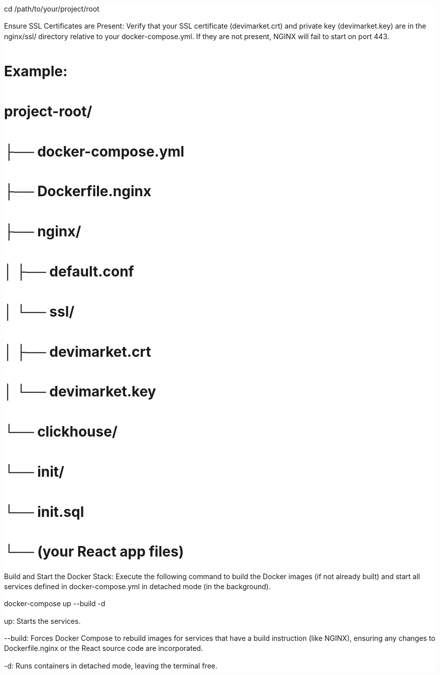 cd /path/to/your/project/root

Ensure SSL Certificates are Present:
Verify that your SSL certificate (devimarket.crt) and private key (devimarket.key) are in the nginx/ssl/ directory relative to your docker-compose.yml. If they are not present, NGINX will fail to start on port 443.

# Example:
# project-root/
# ├── docker-compose.yml
# ├── Dockerfile.nginx
# ├── nginx/
# │   ├── default.conf
# │   └── ssl/
# │       ├── devimarket.crt
# │       └── devimarket.key
# └── clickhouse/
#     └── init/
#         └── init.sql
# └── (your React app files)

Build and Start the Docker Stack:
Execute the following command to build the Docker images (if not already built) and start all services defined in docker-compose.yml in detached mode (in the background).

docker-compose up --build -d

up: Starts the services.

--build: Forces Docker Compose to rebuild images for services that have a build instruction (like NGINX), ensuring any changes to Dockerfile.nginx or the React source code are incorporated.

-d: Runs containers in detached mode, leaving the terminal free.
